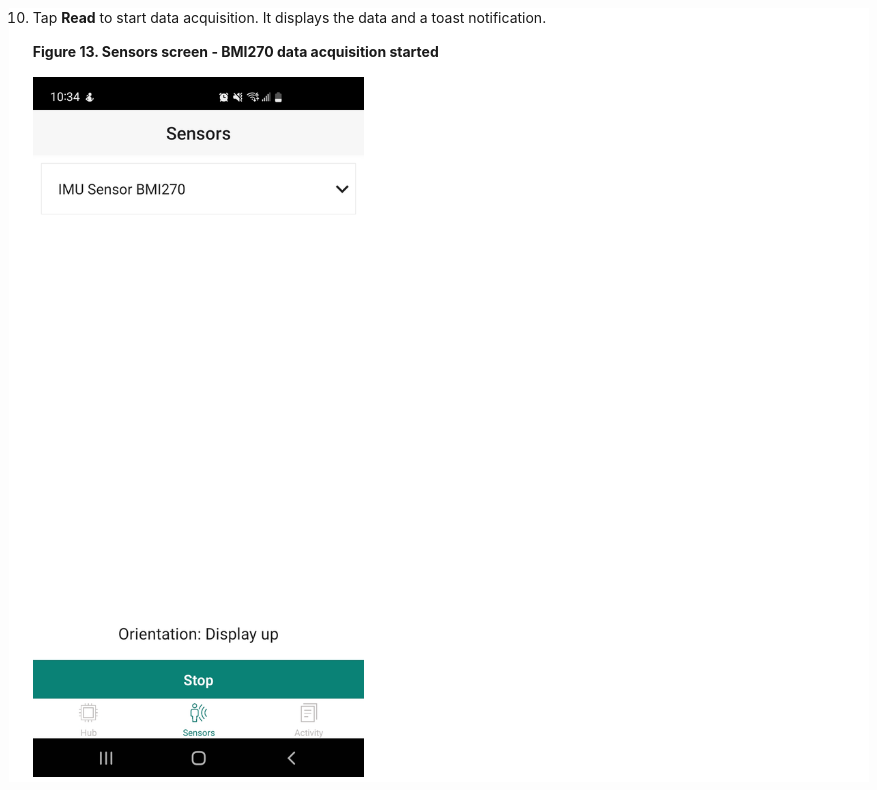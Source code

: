 10. Tap **Read** to start data acquisition. It displays the data and a toast notification. 
    
    **Figure 13. Sensors screen - BMI270 data acquisition started**
    
    <img src="./images/ifx_sh_ss3_bmi270_read_started.jpg" alt="Sensors Screen - BMI270 data acquisition started" height="700"/>
  